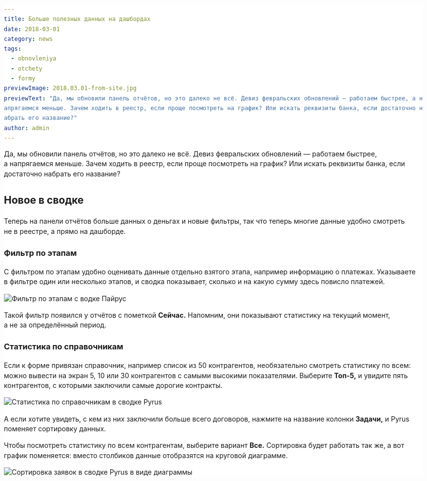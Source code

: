 ```yaml
---
title: Больше полезных данных на дашбордах
date: 2018-03-01
category: news
tags:
  - obnovleniya
  - otchety
  - formy
previewImage: 2018.03.01-from-site.jpg
previewText: "Да, мы обновили панель отчётов, но это далеко не всё. Девиз февральских обновлений — работаем быстрее, а напрягаемся меньше. Зачем ходить в реестр, если проще посмотреть на график? Или искать реквизиты банка, если достаточно набрать его название?"
author: admin
---
```

Да, мы обновили панель отчётов, но это далеко не всё. Девиз февральских обновлений — работаем быстрее, а напрягаемся меньше. Зачем ходить в реестр, если проще посмотреть на график? Или искать реквизиты банка, если достаточно набрать его название?

## Новое в сводке

Теперь на панели отчётов больше данных о деньгах и новые фильтры, так что теперь многие данные удобно смотреть не в реестре, а прямо на дашборде.

### Фильтр по этапам

С фильтром по этапам удобно оценивать данные отдельно взятого этапа, например информацию о платежах. Указываете в фильтре один или несколько этапов, и сводка показывает, сколько и на какую сумму здесь повисло платежей.

![Фильтр по этапам с водке Пайрус](blog-feb-01.webp)

Такой фильтр появился у отчётов с пометкой **Сейчас.** Напомним, они показывают статистику на текущий момент, а не за определённый период.

### Статистика по справочникам

Если к форме привязан справочник, например список из 50 контрагентов, необязательно смотреть статистику по всем: можно вывести на экран 5, 10 или 30 контрагентов с самыми высокими показателями. Выберите **Топ-5,** и увидите пять контрагентов, с которыми заключили самые дорогие контракты.

![Статистика по справочникам в сводке Pyrus](blog-feb-02.webp)

А если хотите увидеть, с кем из них заключили больше всего договоров, нажмите на название колонки **Задачи,** и Pyrus поменяет сортировку данных.

Чтобы посмотреть статистику по всем контрагентам, выберите вариант **Все.** Сортировка будет работать так же, а вот график поменяется: вместо столбиков данные отобразятся на круговой диаграмме.

![Сортировка заявок в сводке Pyrus в виде диаграммы](blog-feb-03.webp)
